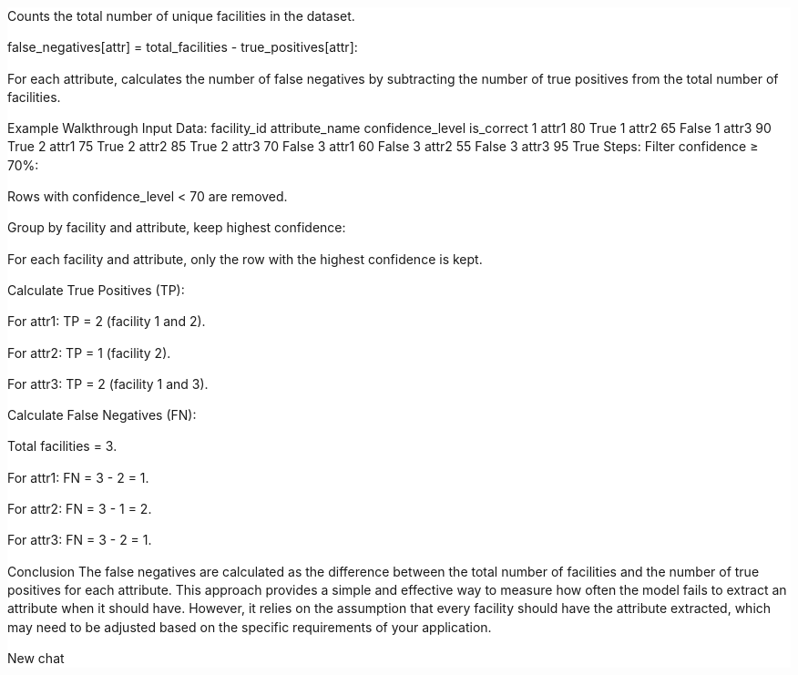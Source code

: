 Counts the total number of unique facilities in the dataset.

false_negatives[attr] = total_facilities - true_positives[attr]:

For each attribute, calculates the number of false negatives by subtracting the number of true positives from the total number of facilities.

Example Walkthrough
Input Data:
facility_id	attribute_name	confidence_level	is_correct
1	attr1	80	True
1	attr2	65	False
1	attr3	90	True
2	attr1	75	True
2	attr2	85	True
2	attr3	70	False
3	attr1	60	False
3	attr2	55	False
3	attr3	95	True
Steps:
Filter confidence ≥ 70%:

Rows with confidence_level < 70 are removed.

Group by facility and attribute, keep highest confidence:

For each facility and attribute, only the row with the highest confidence is kept.

Calculate True Positives (TP):

For attr1: TP = 2 (facility 1 and 2).

For attr2: TP = 1 (facility 2).

For attr3: TP = 2 (facility 1 and 3).

Calculate False Negatives (FN):

Total facilities = 3.

For attr1: FN = 3 - 2 = 1.

For attr2: FN = 3 - 1 = 2.

For attr3: FN = 3 - 2 = 1.

Conclusion
The false negatives are calculated as the difference between the total number of facilities and the number of true positives for each attribute. This approach provides a simple and effective way to measure how often the model fails to extract an attribute when it should have. However, it relies on the assumption that every facility should have the attribute extracted, which may need to be adjusted based on the specific requirements of your application.

New chat



